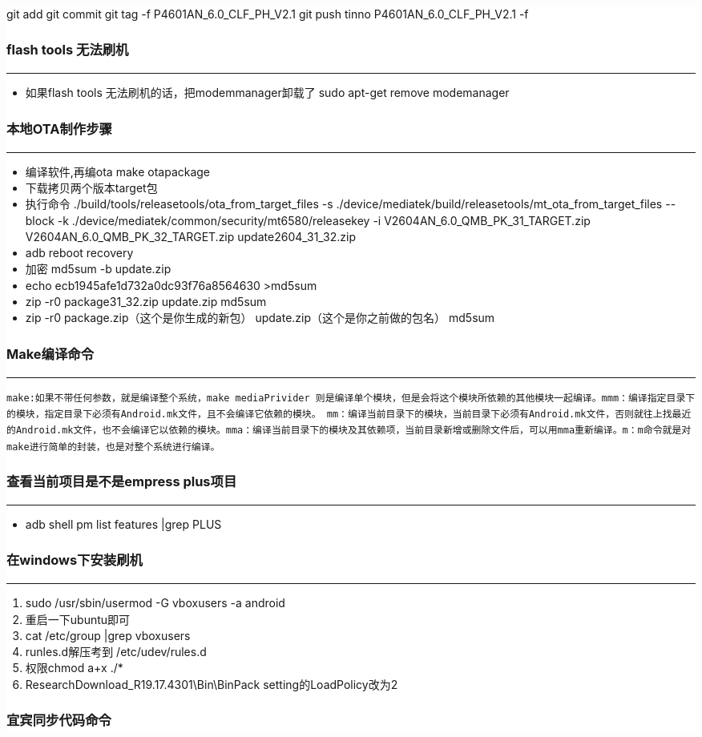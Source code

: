git add
git commit
git tag -f P4601AN_6.0_CLF_PH_V2.1
git push tinno P4601AN_6.0_CLF_PH_V2.1 -f

### flash tools 无法刷机

------------

- 如果flash tools 无法刷机的话，把modemmanager卸载了
sudo apt-get remove modemanager

### 本地OTA制作步骤

------------

- ﻿编译软件,再编ota   make otapackage
- 下载拷贝两个版本target包
- 执行命令 ./build/tools/releasetools/ota_from_target_files  -s ./device/mediatek/build/releasetools/mt_ota_from_target_files  --block -k ./device/mediatek/common/security/mt6580/releasekey -i V2604AN_6.0_QMB_PK_31_TARGET.zip V2604AN_6.0_QMB_PK_32_TARGET.zip update2604_31_32.zip
- adb reboot recovery
- 加密 md5sum -b update.zip
- echo ecb1945afe1d732a0dc93f76a8564630 >md5sum
- zip -r0 package31_32.zip update.zip md5sum
- zip -r0 package.zip（这个是你生成的新包） update.zip（这个是你之前做的包名） md5sum

### Make编译命令

------------

    make:如果不带任何参数，就是编译整个系统，make mediaPrivider 则是编译单个模块，但是会将这个模块所依赖的其他模块一起编译。mmm：编译指定目录下的模块，指定目录下必须有Android.mk文件，且不会编译它依赖的模块。 mm：编译当前目录下的模块，当前目录下必须有Android.mk文件，否则就往上找最近的Android.mk文件，也不会编译它以依赖的模块。mma：编译当前目录下的模块及其依赖项，当前目录新增或删除文件后，可以用mma重新编译。m：m命令就是对make进行简单的封装，也是对整个系统进行编译。

### 查看当前项目是不是empress plus项目

------------


- adb shell pm list features |grep PLUS

### 在windows下安装刷机

------------

1. sudo /usr/sbin/usermod -G vboxusers -a  android
2. 重启一下ubuntu即可
3. cat /etc/group |grep vboxusers
4. runles.d解压考到 /etc/udev/rules.d
5. 权限chmod a+x ./*
6. ResearchDownload_R19.17.4301\Bin\BinPack  setting的LoadPolicy改为2

### 宜宾同步代码命令
